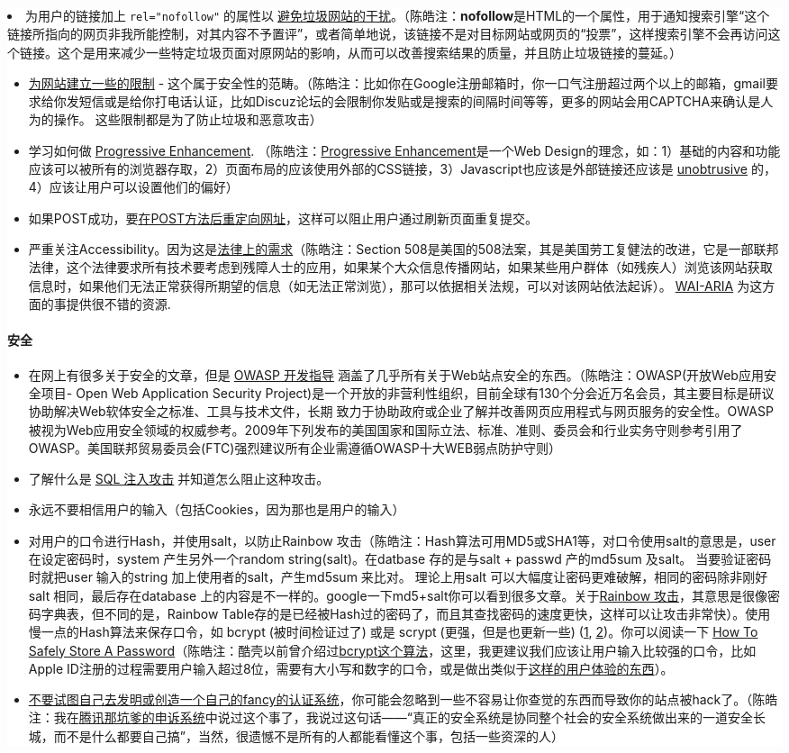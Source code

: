 <li>为用户的链接加上 <code>rel="nofollow"</code> 的属性以 <a href="http://en.wikipedia.org/wiki/Nofollow" rel="nofollow">避免垃圾网站的干扰</a>。（陈皓注：<strong>nofollow</strong>是HTML的一个属性，用于通知搜索引擎“这个链接所指向的网页非我所能控制，对其内容不予置评”，或者简单地说，该链接不是对目标网站或网页的“投票”，这样搜索引擎不会再访问这个链接。这个是用来减少一些特定垃圾页面对原网站的影响，从而可以改善搜索结果的质量，并且防止垃圾链接的蔓延。）</li>
</ul>
<ul>
<li><a href="http://www.codinghorror.com/blog/archives/001228.html" rel="nofollow">为网站建立一些的限制</a> - 这个属于安全性的范畴。（陈皓注：比如你在Google注册邮箱时，你一口气注册超过两个以上的邮箱，gmail要求给你发短信或是给你打电话认证，比如Discuz论坛的会限制你发贴或是搜索的间隔时间等等，更多的网站会用CAPTCHA来确认是人为的操作。 这些限制都是为了防止垃圾和恶意攻击）</li>
</ul>
<ul>
<li>学习如何做 <a href="http://en.wikipedia.org/wiki/Progressive_enhancement" rel="nofollow">Progressive Enhancement</a>. （陈皓注：<a href="http://en.wikipedia.org/wiki/Progressive_enhancement" rel="nofollow">Progressive Enhancement</a>是一个Web Design的理念，如：1）基础的内容和功能应该可以被所有的浏览器存取，2）页面布局的应该使用外部的CSS链接，3）Javascript也应该是外部链接还应该是 <a title="Unobtrusive JavaScript" href="http://en.wikipedia.org/wiki/Unobtrusive_JavaScript">unobtrusive</a> 的，4）应该让用户可以设置他们的偏好）</li>
</ul>
<ul>
<li>如果POST成功，要<a href="http://en.wikipedia.org/wiki/Post/Redirect/Get" rel="nofollow">在POST方法后重定向网址</a>，这样可以阻止用户通过刷新页面重复提交。</li>
</ul>
<ul>
<li>严重关注Accessibility。因为这是<a href="http://www.section508.gov/">法律上的需求</a>（陈皓注：Section 508是美国的508法案，其是美国劳工复健法的改进，它是一部联邦法律，这个法律要求所有技术要考虑到残障人士的应用，如果某个大众信息传播网站，如果某些用户群体（如残疾人）浏览该网站获取信息时，如果他们无法正常获得所期望的信息（如无法正常浏览），那可以依据相关法规，可以对该网站依法起诉）。 <a href="http://www.w3.org/WAI/intro/aria" rel="nofollow">WAI-ARIA</a> 为这方面的事提供很不错的资源.</li>
</ul>
<h4><strong>安全</strong></h4>
<ul>
<li>在网上有很多关于安全的文章，但是 <a href="http://www.owasp.org/index.php/Category%3aOWASP_Guide_Project" rel="nofollow">OWASP 开发指导</a> 涵盖了几乎所有关于Web站点安全的东西。（陈皓注：OWASP(开放Web应用安全项目- Open Web Application Security Project)是一个开放的非营利性组织，目前全球有130个分会近万名会员，其主要目标是研议协助解决Web软体安全之标准、工具与技术文件，长期 致力于协助政府或企业了解并改善网页应用程式与网页服务的安全性。OWASP被视为Web应用安全领域的权威参考。2009年下列发布的美国国家和国际立法、标准、准则、委员会和行业实务守则参考引用了OWASP。美国联邦贸易委员会(FTC)强烈建议所有企业需遵循OWASP十大WEB弱点防护守则）</li>
</ul>
<ul>
<li>了解什么是 <a href="http://en.wikipedia.org/wiki/SQL_injection" rel="nofollow">SQL 注入攻击</a> 并知道怎么阻止这种攻击。</li>
</ul>
<ul>
<li>永远不要相信用户的输入（包括Cookies，因为那也是用户的输入）</li>
</ul>
<ul>
<li>对用户的口令进行Hash，并使用salt，以防止Rainbow 攻击（陈皓注：Hash算法可用MD5或SHA1等，对口令使用salt的意思是，user 在设定密码时，system 产生另外一个random string(salt)。在datbase 存的​​是与salt + passwd 产的md5sum 及salt。 当要验证密码时就把user 输入的string 加上使用者的salt，产生md5s​​um 来比对。 理论上用salt 可以大幅度让密码更难破解，相同的密码除非刚好salt 相同，最后​​存在database 上的内容是不一样的。google一下md5+salt你可以看到很多文章。关于<a href="http://en.wikipedia.org/wiki/Rainbow_table">Rainbow 攻击</a>，其意思是很像密码字典表，但不同的是，Rainbow Table存的是已经被Hash过的密码了，而且其查找密码的速度更快，这样可以让攻击非常快）。使用慢一点的Hash算法来保存口令，如 bcrypt (被时间检证过了) 或是 scrypt (更强，但是也更新一些) (<a href="http://www.tarsnap.com/scrypt.html" rel="nofollow">1</a>, <a href="http://it.slashdot.org/comments.pl?sid=1987632&amp;cid=35149842" rel="nofollow">2</a>)。你可以阅读一下 <a href="http://codahale.com/how-to-safely-store-a-password/" rel="nofollow">How To Safely Store A Password</a>（陈皓注：酷壳以前曾介绍过<a title="如何防范密码被破解" href="http://coolshell.cn/articles/2078.html">bcrypt这个算法</a>，这里，我更建议我们应该让用户输入比较强的口令，比如Apple ID注册的过程需要用户输入超过8位，需要有大小写和数字的口令，或是做出类似于<a title="另类UX让你输入强口令" href="http://coolshell.cn/articles/3877.html">这样的用户体验的东西</a>）。</li>
</ul>
<ul>
<li><a href="http://stackoverflow.com/questions/1581610/how-can-i-store-my-users-passwords-safely/1581919#1581919">不要试图自己去发明或创造一个自己的fancy的认证系统</a>，你可能会忽略到一些不容易让你查觉的东西而导致你的站点被hack了。（陈皓注：我在<a title="如何设计“找回用户帐号”功能" href="http://coolshell.cn/articles/5987.html">腾讯那坑爹的申诉系统</a>中说过这个事了，我说过这句话——“真正的安全系统是协同整个社会的安全系统做出来的一道安全长城，而不是什么都要自己搞”，当然，很遗憾不是所有的人都能看懂这个事，包括一些资深的人）</li>
</ul>
<ul>